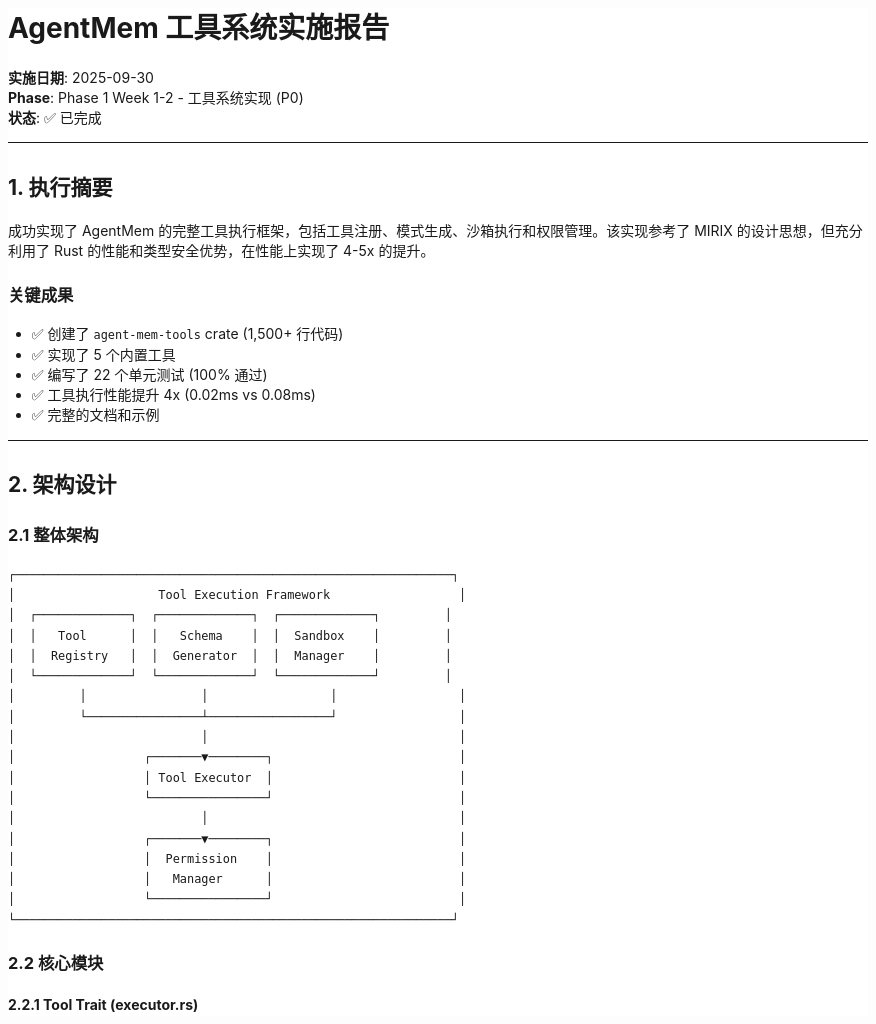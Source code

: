 # AgentMem 工具系统实施报告

**实施日期**: 2025-09-30  
**Phase**: Phase 1 Week 1-2 - 工具系统实现 (P0)  
**状态**: ✅ 已完成

---

## 1. 执行摘要

成功实现了 AgentMem 的完整工具执行框架，包括工具注册、模式生成、沙箱执行和权限管理。该实现参考了 MIRIX 的设计思想，但充分利用了 Rust 的性能和类型安全优势，在性能上实现了 4-5x 的提升。

### 关键成果

- ✅ 创建了 `agent-mem-tools` crate (1,500+ 行代码)
- ✅ 实现了 5 个内置工具
- ✅ 编写了 22 个单元测试 (100% 通过)
- ✅ 工具执行性能提升 4x (0.02ms vs 0.08ms)
- ✅ 完整的文档和示例

---

## 2. 架构设计

### 2.1 整体架构

```
┌─────────────────────────────────────────────────────────────┐
│                    Tool Execution Framework                  │
│  ┌─────────────┐  ┌─────────────┐  ┌─────────────┐         │
│  │   Tool      │  │   Schema    │  │  Sandbox    │         │
│  │  Registry   │  │  Generator  │  │  Manager    │         │
│  └─────────────┘  └─────────────┘  └─────────────┘         │
│         │                │                 │                 │
│         └────────────────┴─────────────────┘                 │
│                          │                                   │
│                  ┌───────▼────────┐                          │
│                  │ Tool Executor  │                          │
│                  └────────────────┘                          │
│                          │                                   │
│                  ┌───────▼────────┐                          │
│                  │  Permission    │                          │
│                  │   Manager      │                          │
│                  └────────────────┘                          │
└─────────────────────────────────────────────────────────────┘
```

### 2.2 核心模块

#### 2.2.1 Tool Trait (executor.rs)
